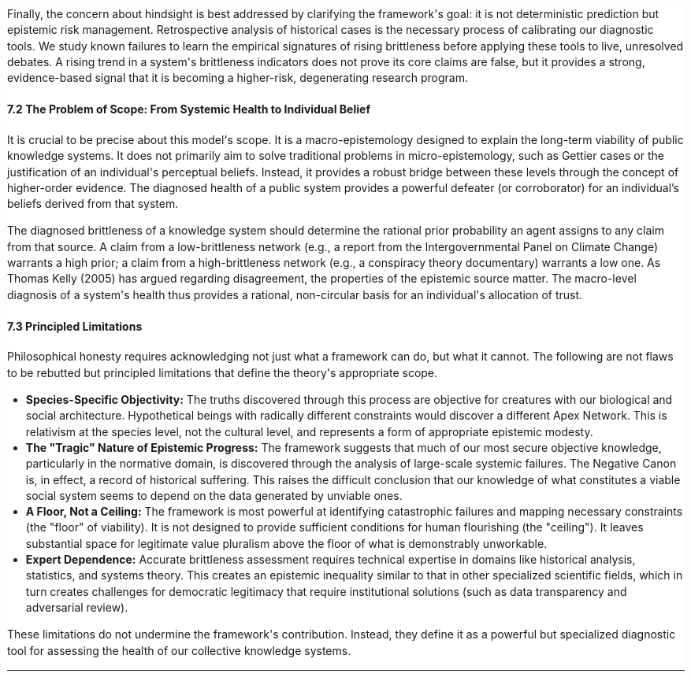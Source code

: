 Finally, the concern about hindsight is best addressed by clarifying the framework's goal: it is not deterministic prediction but epistemic risk management. Retrospective analysis of historical cases is the necessary process of calibrating our diagnostic tools. We study known failures to learn the empirical signatures of rising brittleness before applying these tools to live, unresolved debates. A rising trend in a system's brittleness indicators does not prove its core claims are false, but it provides a strong, evidence-based signal that it is becoming a higher-risk, degenerating research program.

#### **7.2 The Problem of Scope: From Systemic Health to Individual Belief**

It is crucial to be precise about this model's scope. It is a macro-epistemology designed to explain the long-term viability of public knowledge systems. It does not primarily aim to solve traditional problems in micro-epistemology, such as Gettier cases or the justification of an individual's perceptual beliefs. Instead, it provides a robust bridge between these levels through the concept of higher-order evidence. The diagnosed health of a public system provides a powerful defeater (or corroborator) for an individual’s beliefs derived from that system.

The diagnosed brittleness of a knowledge system should determine the rational prior probability an agent assigns to any claim from that source. A claim from a low-brittleness network (e.g., a report from the Intergovernmental Panel on Climate Change) warrants a high prior; a claim from a high-brittleness network (e.g., a conspiracy theory documentary) warrants a low one. As Thomas Kelly (2005) has argued regarding disagreement, the properties of the epistemic source matter. The macro-level diagnosis of a system's health thus provides a rational, non-circular basis for an individual's allocation of trust.

#### **7.3 Principled Limitations**

Philosophical honesty requires acknowledging not just what a framework can do, but what it cannot. The following are not flaws to be rebutted but principled limitations that define the theory's appropriate scope.

*   **Species-Specific Objectivity:** The truths discovered through this process are objective for creatures with our biological and social architecture. Hypothetical beings with radically different constraints would discover a different Apex Network. This is relativism at the species level, not the cultural level, and represents a form of appropriate epistemic modesty.
*   **The "Tragic" Nature of Epistemic Progress:** The framework suggests that much of our most secure objective knowledge, particularly in the normative domain, is discovered through the analysis of large-scale systemic failures. The Negative Canon is, in effect, a record of historical suffering. This raises the difficult conclusion that our knowledge of what constitutes a viable social system seems to depend on the data generated by unviable ones.
*   **A Floor, Not a Ceiling:** The framework is most powerful at identifying catastrophic failures and mapping necessary constraints (the "floor" of viability). It is not designed to provide sufficient conditions for human flourishing (the "ceiling"). It leaves substantial space for legitimate value pluralism above the floor of what is demonstrably unworkable.
*   **Expert Dependence:** Accurate brittleness assessment requires technical expertise in domains like historical analysis, statistics, and systems theory. This creates an epistemic inequality similar to that in other specialized scientific fields, which in turn creates challenges for democratic legitimacy that require institutional solutions (such as data transparency and adversarial review).

These limitations do not undermine the framework's contribution. Instead, they define it as a powerful but specialized diagnostic tool for assessing the health of our collective knowledge systems.

---
